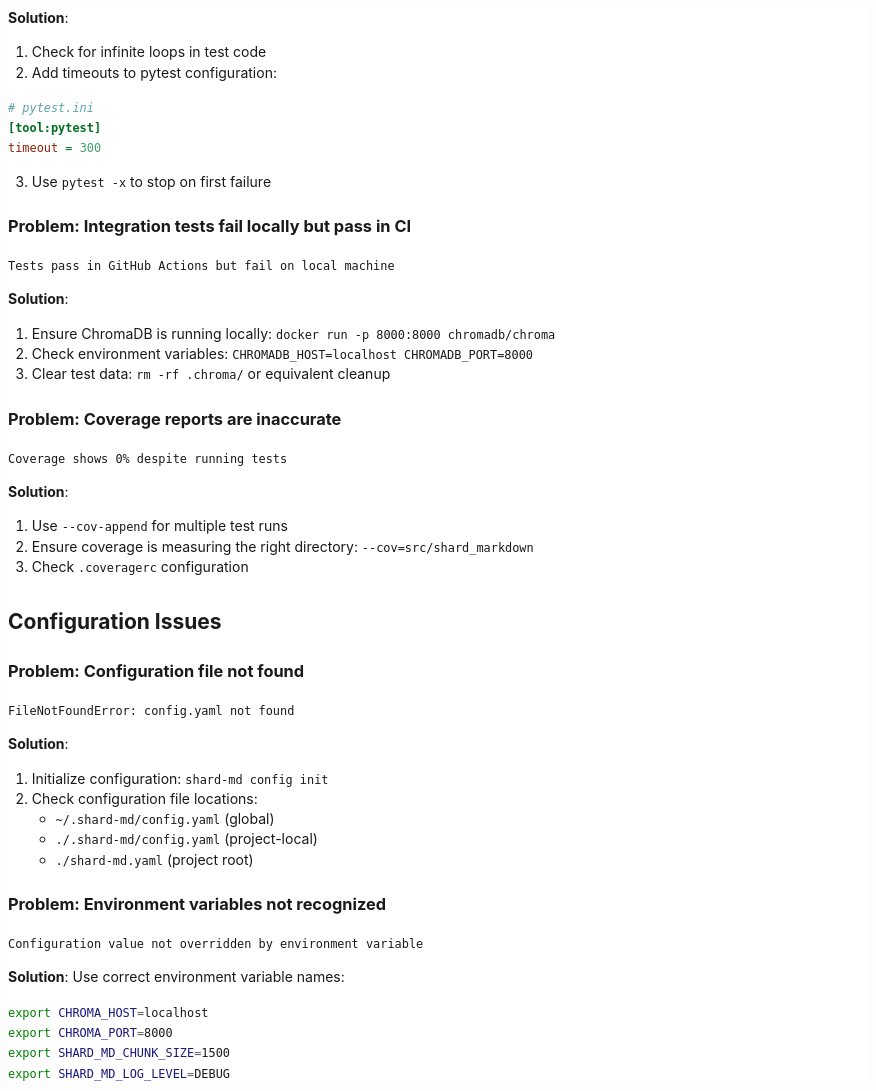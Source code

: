 **Solution**:
1. Check for infinite loops in test code
2. Add timeouts to pytest configuration:

```ini
# pytest.ini
[tool:pytest]
timeout = 300
```

3. Use `pytest -x` to stop on first failure

### Problem: Integration tests fail locally but pass in CI
```
Tests pass in GitHub Actions but fail on local machine
```

**Solution**:
1. Ensure ChromaDB is running locally: `docker run -p 8000:8000 chromadb/chroma`
2. Check environment variables: `CHROMADB_HOST=localhost CHROMADB_PORT=8000`
3. Clear test data: `rm -rf .chroma/` or equivalent cleanup

### Problem: Coverage reports are inaccurate
```
Coverage shows 0% despite running tests
```

**Solution**:
1. Use `--cov-append` for multiple test runs
2. Ensure coverage is measuring the right directory: `--cov=src/shard_markdown`
3. Check `.coveragerc` configuration

## Configuration Issues

### Problem: Configuration file not found
```
FileNotFoundError: config.yaml not found
```

**Solution**:
1. Initialize configuration: `shard-md config init`
2. Check configuration file locations:
   - `~/.shard-md/config.yaml` (global)
   - `./.shard-md/config.yaml` (project-local)
   - `./shard-md.yaml` (project root)

### Problem: Environment variables not recognized
```
Configuration value not overridden by environment variable
```

**Solution**:
Use correct environment variable names:
```bash
export CHROMA_HOST=localhost
export CHROMA_PORT=8000
export SHARD_MD_CHUNK_SIZE=1500
export SHARD_MD_LOG_LEVEL=DEBUG
```
